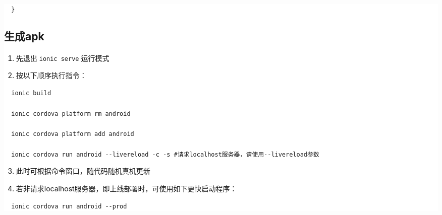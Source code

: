 ```
  }
```

## 生成apk

1. 先退出 `ionic serve` 运行模式

2. 按以下顺序执行指令：

```
  ionic build
  
  ionic cordova platform rm android
  
  ionic cordova platform add android
  
  ionic cordova run android --livereload -c -s #请求localhost服务器，请使用--livereload参数
```

3. 此时可根据命令窗口，随代码随机真机更新

4. 若非请求localhost服务器，即上线部署时，可使用如下更快启动程序：

```
  ionic cordova run android --prod
```

